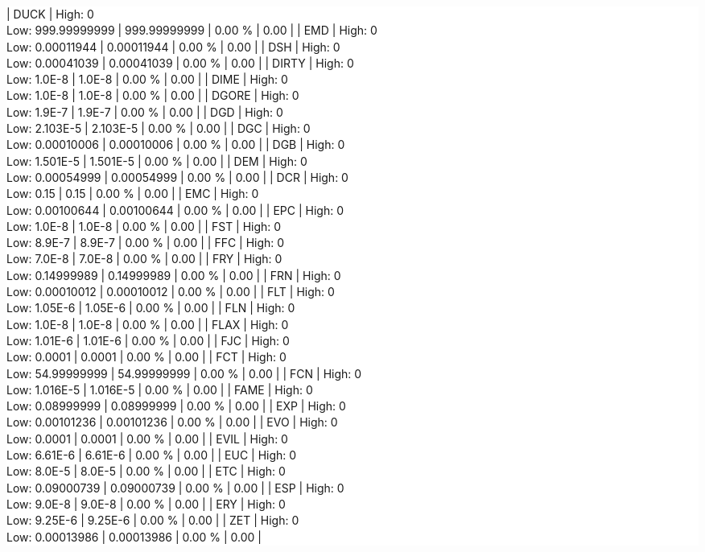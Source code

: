| DUCK | High: 0<br />Low: 999.99999999 | 999.99999999 | 0.00 % | 0.00 |
| EMD | High: 0<br />Low: 0.00011944 | 0.00011944 | 0.00 % | 0.00 |
| DSH | High: 0<br />Low: 0.00041039 | 0.00041039 | 0.00 % | 0.00 |
| DIRTY | High: 0<br />Low: 1.0E-8 | 1.0E-8 | 0.00 % | 0.00 |
| DIME | High: 0<br />Low: 1.0E-8 | 1.0E-8 | 0.00 % | 0.00 |
| DGORE | High: 0<br />Low: 1.9E-7 | 1.9E-7 | 0.00 % | 0.00 |
| DGD | High: 0<br />Low: 2.103E-5 | 2.103E-5 | 0.00 % | 0.00 |
| DGC | High: 0<br />Low: 0.00010006 | 0.00010006 | 0.00 % | 0.00 |
| DGB | High: 0<br />Low: 1.501E-5 | 1.501E-5 | 0.00 % | 0.00 |
| DEM | High: 0<br />Low: 0.00054999 | 0.00054999 | 0.00 % | 0.00 |
| DCR | High: 0<br />Low: 0.15 | 0.15 | 0.00 % | 0.00 |
| EMC | High: 0<br />Low: 0.00100644 | 0.00100644 | 0.00 % | 0.00 |
| EPC | High: 0<br />Low: 1.0E-8 | 1.0E-8 | 0.00 % | 0.00 |
| FST | High: 0<br />Low: 8.9E-7 | 8.9E-7 | 0.00 % | 0.00 |
| FFC | High: 0<br />Low: 7.0E-8 | 7.0E-8 | 0.00 % | 0.00 |
| FRY | High: 0<br />Low: 0.14999989 | 0.14999989 | 0.00 % | 0.00 |
| FRN | High: 0<br />Low: 0.00010012 | 0.00010012 | 0.00 % | 0.00 |
| FLT | High: 0<br />Low: 1.05E-6 | 1.05E-6 | 0.00 % | 0.00 |
| FLN | High: 0<br />Low: 1.0E-8 | 1.0E-8 | 0.00 % | 0.00 |
| FLAX | High: 0<br />Low: 1.01E-6 | 1.01E-6 | 0.00 % | 0.00 |
| FJC | High: 0<br />Low: 0.0001 | 0.0001 | 0.00 % | 0.00 |
| FCT | High: 0<br />Low: 54.99999999 | 54.99999999 | 0.00 % | 0.00 |
| FCN | High: 0<br />Low: 1.016E-5 | 1.016E-5 | 0.00 % | 0.00 |
| FAME | High: 0<br />Low: 0.08999999 | 0.08999999 | 0.00 % | 0.00 |
| EXP | High: 0<br />Low: 0.00101236 | 0.00101236 | 0.00 % | 0.00 |
| EVO | High: 0<br />Low: 0.0001 | 0.0001 | 0.00 % | 0.00 |
| EVIL | High: 0<br />Low: 6.61E-6 | 6.61E-6 | 0.00 % | 0.00 |
| EUC | High: 0<br />Low: 8.0E-5 | 8.0E-5 | 0.00 % | 0.00 |
| ETC | High: 0<br />Low: 0.09000739 | 0.09000739 | 0.00 % | 0.00 |
| ESP | High: 0<br />Low: 9.0E-8 | 9.0E-8 | 0.00 % | 0.00 |
| ERY | High: 0<br />Low: 9.25E-6 | 9.25E-6 | 0.00 % | 0.00 |
| ZET | High: 0<br />Low: 0.00013986 | 0.00013986 | 0.00 % | 0.00 |
